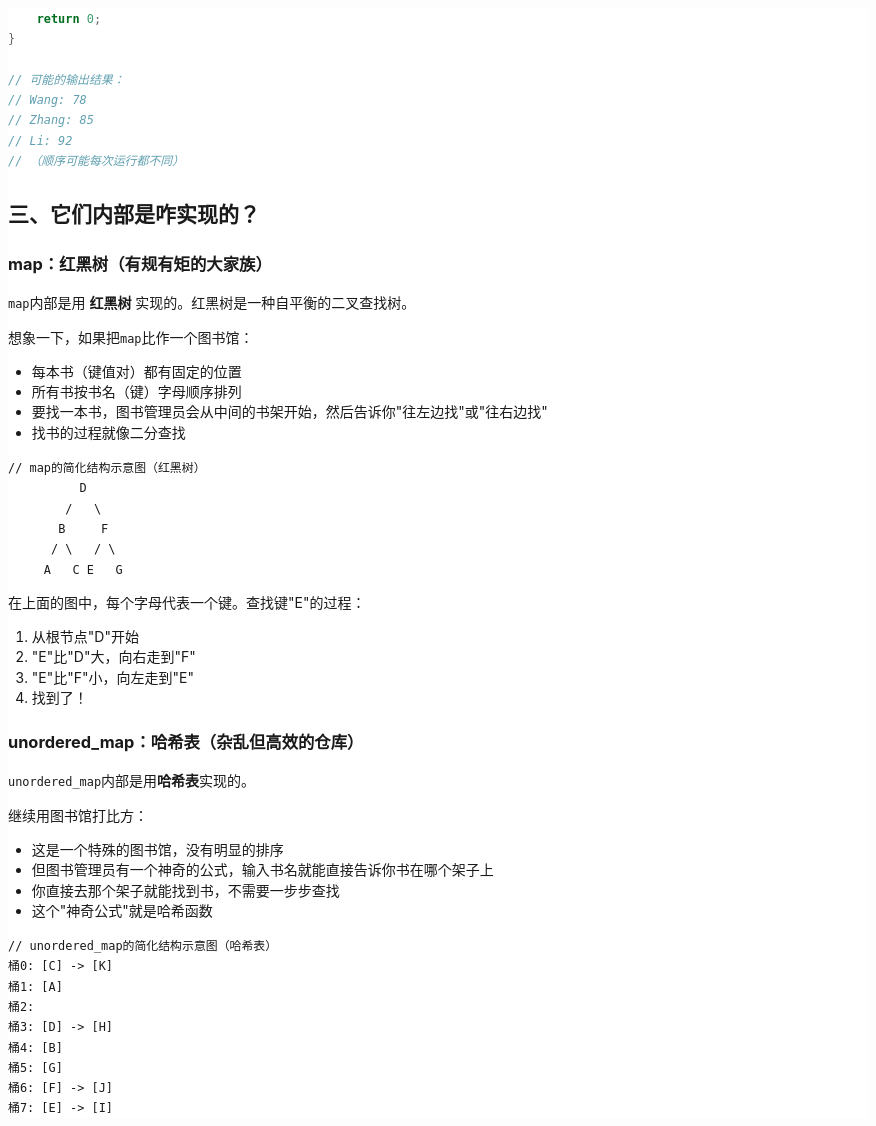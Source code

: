 ```cpp
    return 0;
}

// 可能的输出结果：
// Wang: 78
// Zhang: 85
// Li: 92
// （顺序可能每次运行都不同）
```

## 三、它们内部是咋实现的？
### map：红黑树（有规有矩的大家族）
`map`内部是用 **红黑树** 实现的。红黑树是一种自平衡的二叉查找树。

想象一下，如果把`map`比作一个图书馆：

+ 每本书（键值对）都有固定的位置
+ 所有书按书名（键）字母顺序排列
+ 要找一本书，图书管理员会从中间的书架开始，然后告诉你"往左边找"或"往右边找"
+ 找书的过程就像二分查找

```plain
// map的简化结构示意图（红黑树）
          D
        /   \
       B     F
      / \   / \
     A   C E   G
```

在上面的图中，每个字母代表一个键。查找键"E"的过程：

1. 从根节点"D"开始
2. "E"比"D"大，向右走到"F"
3. "E"比"F"小，向左走到"E"
4. 找到了！

### unordered_map：哈希表（杂乱但高效的仓库）
`unordered_map`内部是用**哈希表**实现的。

继续用图书馆打比方：

+ 这是一个特殊的图书馆，没有明显的排序
+ 但图书管理员有一个神奇的公式，输入书名就能直接告诉你书在哪个架子上
+ 你直接去那个架子就能找到书，不需要一步步查找
+ 这个"神奇公式"就是哈希函数

```plain
// unordered_map的简化结构示意图（哈希表）
桶0: [C] -> [K]
桶1: [A]
桶2: 
桶3: [D] -> [H]
桶4: [B]
桶5: [G]
桶6: [F] -> [J]
桶7: [E] -> [I]
```
